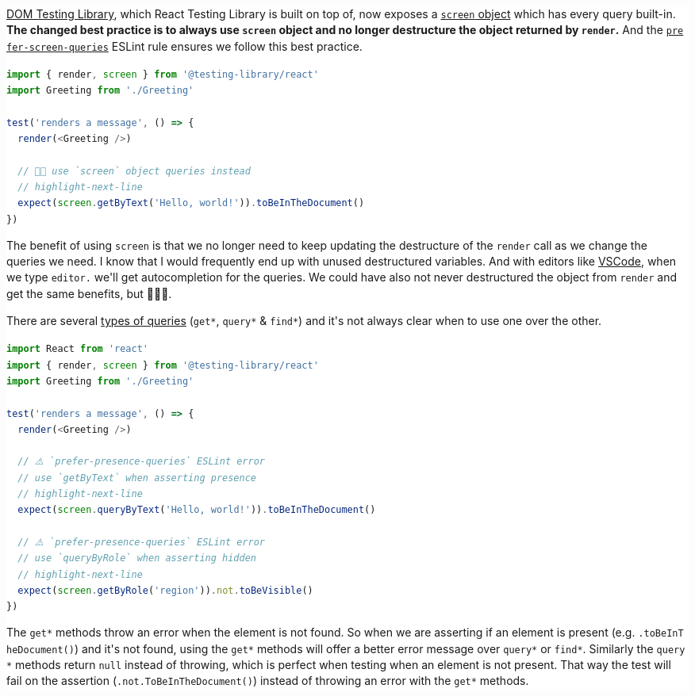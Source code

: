 [DOM Testing Library](https://testing-library.com/docs/dom-testing-library/), which React Testing Library is built on top of, now exposes a [`screen` object](https://testing-library.com/docs/queries/about/#using-queries) which has every query built-in. **The changed best practice is to always use `screen` object and no longer destructure the object returned by `render`.** And the [`prefer-screen-queries`](https://github.com/testing-library/eslint-plugin-testing-library/blob/main/docs/rules/prefer-screen-queries.md) ESLint rule ensures we follow this best practice.

```js
import { render, screen } from '@testing-library/react'
import Greeting from './Greeting'

test('renders a message', () => {
  render(<Greeting />)

  // 👍🏾 use `screen` object queries instead
  // highlight-next-line
  expect(screen.getByText('Hello, world!')).toBeInTheDocument()
})
```

The benefit of using `screen` is that we no longer need to keep updating the destructure of the `render` call as we change the queries we need. I know that I would frequently end up with unused destructured variables. And with editors like [VSCode](https://code.visualstudio.com/), when we type `editor.` we'll get autocompletion for the queries. We could have also not never destructured the object from `render` and get the same benefits, but 🤷🏾‍♂️.

There are several [types of queries](https://testing-library.com/docs/queries/about#types-of-queries) (`get*`, `query*` & `find*`) and it's not always clear when to use one over the other.

```js
import React from 'react'
import { render, screen } from '@testing-library/react'
import Greeting from './Greeting'

test('renders a message', () => {
  render(<Greeting />)

  // ⚠️ `prefer-presence-queries` ESLint error
  // use `getByText` when asserting presence
  // highlight-next-line
  expect(screen.queryByText('Hello, world!')).toBeInTheDocument()

  // ⚠️ `prefer-presence-queries` ESLint error
  // use `queryByRole` when asserting hidden
  // highlight-next-line
  expect(screen.getByRole('region')).not.toBeVisible()
})
```

The `get*` methods throw an error when the element is not found. So when we are asserting if an element is present (e.g. `.toBeInTheDocument()`) and it's not found, using the `get*` methods will offer a better error message over `query*` or `find*`. Similarly the `query*` methods return `null` instead of throwing, which is perfect when testing when an element is not present. That way the test will fail on the assertion (`.not.ToBeInTheDocument()`) instead of throwing an error with the `get*` methods.
